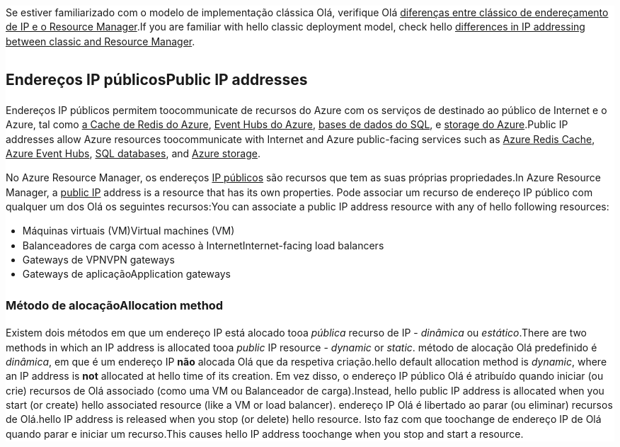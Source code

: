 <span data-ttu-id="1f49c-110">Se estiver familiarizado com o modelo de implementação clássica Olá, verifique Olá [diferenças entre clássico de endereçamento de IP e o Resource Manager](virtual-network-ip-addresses-overview-classic.md#differences-between-resource-manager-and-classic-deployments).</span><span class="sxs-lookup"><span data-stu-id="1f49c-110">If you are familiar with hello classic deployment model, check hello [differences in IP addressing between classic and Resource Manager](virtual-network-ip-addresses-overview-classic.md#differences-between-resource-manager-and-classic-deployments).</span></span>

## <a name="public-ip-addresses"></a><span data-ttu-id="1f49c-111">Endereços IP públicos</span><span class="sxs-lookup"><span data-stu-id="1f49c-111">Public IP addresses</span></span>
<span data-ttu-id="1f49c-112">Endereços IP públicos permitem toocommunicate de recursos do Azure com os serviços de destinado ao público de Internet e o Azure, tal como [a Cache de Redis do Azure](https://azure.microsoft.com/services/cache/), [Event Hubs do Azure](https://azure.microsoft.com/services/event-hubs/), [bases de dados do SQL](../sql-database/sql-database-technical-overview.md), e [storage do Azure](../storage/common/storage-introduction.md).</span><span class="sxs-lookup"><span data-stu-id="1f49c-112">Public IP addresses allow Azure resources toocommunicate with Internet and Azure public-facing services such as [Azure Redis Cache](https://azure.microsoft.com/services/cache/), [Azure Event Hubs](https://azure.microsoft.com/services/event-hubs/), [SQL databases](../sql-database/sql-database-technical-overview.md), and [Azure storage](../storage/common/storage-introduction.md).</span></span>

<span data-ttu-id="1f49c-113">No Azure Resource Manager, os endereços [IP públicos](resource-groups-networking.md#public-ip-address) são recursos que tem as suas próprias propriedades.</span><span class="sxs-lookup"><span data-stu-id="1f49c-113">In Azure Resource Manager, a [public IP](resource-groups-networking.md#public-ip-address) address is a resource that has its own properties.</span></span> <span data-ttu-id="1f49c-114">Pode associar um recurso de endereço IP público com qualquer um dos Olá os seguintes recursos:</span><span class="sxs-lookup"><span data-stu-id="1f49c-114">You can associate a public IP address resource with any of hello following resources:</span></span>

* <span data-ttu-id="1f49c-115">Máquinas virtuais (VM)</span><span class="sxs-lookup"><span data-stu-id="1f49c-115">Virtual machines (VM)</span></span>
* <span data-ttu-id="1f49c-116">Balanceadores de carga com acesso à Internet</span><span class="sxs-lookup"><span data-stu-id="1f49c-116">Internet-facing load balancers</span></span>
* <span data-ttu-id="1f49c-117">Gateways de VPN</span><span class="sxs-lookup"><span data-stu-id="1f49c-117">VPN gateways</span></span>
* <span data-ttu-id="1f49c-118">Gateways de aplicação</span><span class="sxs-lookup"><span data-stu-id="1f49c-118">Application gateways</span></span>

### <a name="allocation-method"></a><span data-ttu-id="1f49c-119">Método de alocação</span><span class="sxs-lookup"><span data-stu-id="1f49c-119">Allocation method</span></span>
<span data-ttu-id="1f49c-120">Existem dois métodos em que um endereço IP está alocado tooa *pública* recurso de IP - *dinâmica* ou *estático*.</span><span class="sxs-lookup"><span data-stu-id="1f49c-120">There are two methods in which an IP address is allocated tooa *public* IP resource - *dynamic* or *static*.</span></span> <span data-ttu-id="1f49c-121">método de alocação Olá predefinido é *dinâmica*, em que é um endereço IP **não** alocada Olá que da respetiva criação.</span><span class="sxs-lookup"><span data-stu-id="1f49c-121">hello default allocation method is *dynamic*, where an IP address is **not** allocated at hello time of its creation.</span></span> <span data-ttu-id="1f49c-122">Em vez disso, o endereço IP público Olá é atribuído quando iniciar (ou crie) recursos de Olá associado (como uma VM ou Balanceador de carga).</span><span class="sxs-lookup"><span data-stu-id="1f49c-122">Instead, hello public IP address is allocated when you start (or create) hello associated resource (like a VM or load balancer).</span></span> <span data-ttu-id="1f49c-123">endereço IP Olá é libertado ao parar (ou eliminar) recursos de Olá.</span><span class="sxs-lookup"><span data-stu-id="1f49c-123">hello IP address is released when you stop (or delete) hello resource.</span></span> <span data-ttu-id="1f49c-124">Isto faz com que toochange de endereço IP de Olá quando parar e iniciar um recurso.</span><span class="sxs-lookup"><span data-stu-id="1f49c-124">This causes hello IP address toochange when you stop and start a resource.</span></span>
